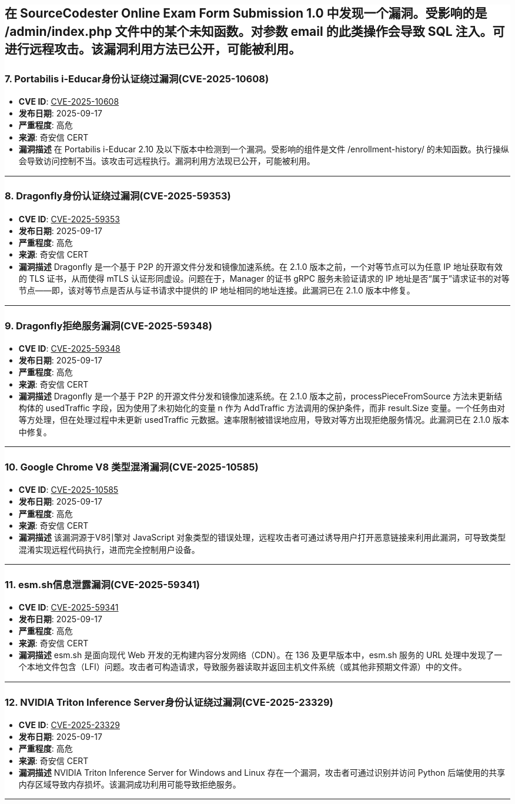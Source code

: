 在 SourceCodester Online Exam Form Submission 1.0 中发现一个漏洞。受影响的是 /admin/index.php 文件中的某个未知函数。对参数 email 的此类操作会导致 SQL 注入。可进行远程攻击。该漏洞利用方法已公开，可能被利用。
---
### 7. Portabilis i-Educar身份认证绕过漏洞(CVE-2025-10608)
- **CVE ID**: [CVE-2025-10608](https://cve.mitre.org/cgi-bin/cvename.cgi?name=CVE-2025-10608)
- **发布日期**: 2025-09-17
- **严重程度**: 高危
- **来源**: 奇安信 CERT
- **漏洞描述**
在 Portabilis i-Educar 2.10 及以下版本中检测到一个漏洞。受影响的组件是文件 /enrollment-history/ 的未知函数。执行操纵会导致访问控制不当。该攻击可远程执行。漏洞利用方法现已公开，可能被利用。
---
### 8. Dragonfly身份认证绕过漏洞(CVE-2025-59353)
- **CVE ID**: [CVE-2025-59353](https://cve.mitre.org/cgi-bin/cvename.cgi?name=CVE-2025-59353)
- **发布日期**: 2025-09-17
- **严重程度**: 高危
- **来源**: 奇安信 CERT
- **漏洞描述**
Dragonfly 是一个基于 P2P 的开源文件分发和镜像加速系统。在 2.1.0 版本之前，一个对等节点可以为任意 IP 地址获取有效的 TLS 证书，从而使得 mTLS 认证形同虚设。问题在于，Manager 的证书 gRPC 服务未验证请求的 IP 地址是否“属于”请求证书的对等节点——即，该对等节点是否从与证书请求中提供的 IP 地址相同的地址连接。此漏洞已在 2.1.0 版本中修复。
---
### 9. Dragonfly拒绝服务漏洞(CVE-2025-59348)
- **CVE ID**: [CVE-2025-59348](https://cve.mitre.org/cgi-bin/cvename.cgi?name=CVE-2025-59348)
- **发布日期**: 2025-09-17
- **严重程度**: 高危
- **来源**: 奇安信 CERT
- **漏洞描述**
Dragonfly 是一个基于 P2P 的开源文件分发和镜像加速系统。在 2.1.0 版本之前，processPieceFromSource 方法未更新结构体的 usedTraffic 字段，因为使用了未初始化的变量 n 作为 AddTraffic 方法调用的保护条件，而非 result.Size 变量。一个任务由对等方处理，但在处理过程中未更新 usedTraffic 元数据。速率限制被错误地应用，导致对等方出现拒绝服务情况。此漏洞已在 2.1.0 版本中修复。
---
### 10. Google Chrome V8 类型混淆漏洞(CVE-2025-10585)
- **CVE ID**: [CVE-2025-10585](https://cve.mitre.org/cgi-bin/cvename.cgi?name=CVE-2025-10585)
- **发布日期**: 2025-09-17
- **严重程度**: 高危
- **来源**: 奇安信 CERT
- **漏洞描述**
该漏洞源于V8引擎对 JavaScript 对象类型的错误处理，远程攻击者可通过诱导用户打开恶意链接来利用此漏洞，可导致类型混淆实现远程代码执行，进而完全控制用户设备。
---
### 11. esm.sh信息泄露漏洞(CVE-2025-59341)
- **CVE ID**: [CVE-2025-59341](https://cve.mitre.org/cgi-bin/cvename.cgi?name=CVE-2025-59341)
- **发布日期**: 2025-09-17
- **严重程度**: 高危
- **来源**: 奇安信 CERT
- **漏洞描述**
esm.sh 是面向现代 Web 开发的无构建内容分发网络（CDN）。在 136 及更早版本中，esm.sh 服务的 URL 处理中发现了一个本地文件包含（LFI）问题。攻击者可构造请求，导致服务器读取并返回主机文件系统（或其他非预期文件源）中的文件。
---
### 12. NVIDIA Triton Inference Server身份认证绕过漏洞(CVE-2025-23329)
- **CVE ID**: [CVE-2025-23329](https://cve.mitre.org/cgi-bin/cvename.cgi?name=CVE-2025-23329)
- **发布日期**: 2025-09-17
- **严重程度**: 高危
- **来源**: 奇安信 CERT
- **漏洞描述**
NVIDIA Triton Inference Server for Windows and Linux 存在一个漏洞，攻击者可通过识别并访问 Python 后端使用的共享内存区域导致内存损坏。该漏洞成功利用可能导致拒绝服务。
---